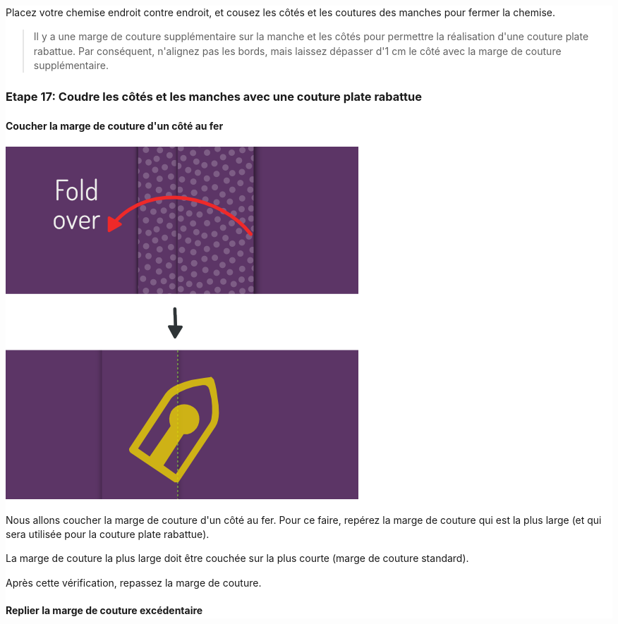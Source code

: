 Placez votre chemise endroit contre endroit, et cousez les côtés et les coutures des manches pour fermer la chemise.

> Il y a une marge de couture supplémentaire sur la manche et les côtés pour permettre la réalisation d'une couture plate rabattue. Par conséquent, n'alignez pas les bords, mais laissez dépasser d'1 cm le côté avec la marge de couture supplémentaire.

### Etape 17: Coudre les côtés et les manches avec une couture plate rabattue

#### Coucher la marge de couture d'un côté au fer

![Coucher la marge de couture d'un côté au fer](15a.png)

Nous allons coucher la marge de couture d'un côté au fer. Pour ce faire, repérez la marge de couture qui est la plus large (et qui sera utilisée pour la couture plate rabattue).

La marge de couture la plus large doit être couchée sur la plus courte (marge de couture standard).

Après cette vérification, repassez la marge de couture.

#### Replier la marge de couture excédentaire
